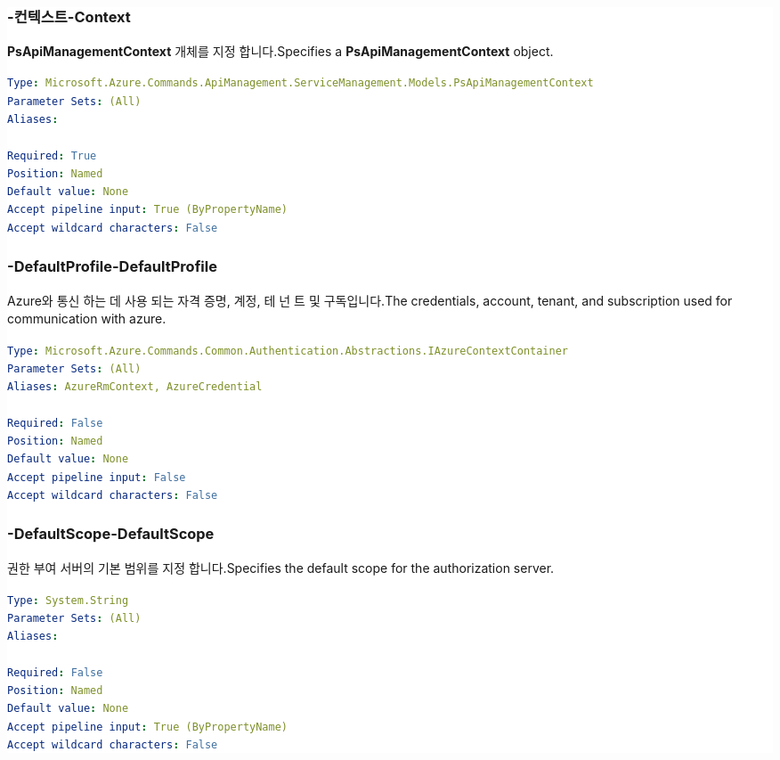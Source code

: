 ### <span data-ttu-id="63de1-129">-컨텍스트</span><span class="sxs-lookup"><span data-stu-id="63de1-129">-Context</span></span>
<span data-ttu-id="63de1-130">**PsApiManagementContext** 개체를 지정 합니다.</span><span class="sxs-lookup"><span data-stu-id="63de1-130">Specifies a **PsApiManagementContext** object.</span></span>

```yaml
Type: Microsoft.Azure.Commands.ApiManagement.ServiceManagement.Models.PsApiManagementContext
Parameter Sets: (All)
Aliases:

Required: True
Position: Named
Default value: None
Accept pipeline input: True (ByPropertyName)
Accept wildcard characters: False
```

### <span data-ttu-id="63de1-131">-DefaultProfile</span><span class="sxs-lookup"><span data-stu-id="63de1-131">-DefaultProfile</span></span>
<span data-ttu-id="63de1-132">Azure와 통신 하는 데 사용 되는 자격 증명, 계정, 테 넌 트 및 구독입니다.</span><span class="sxs-lookup"><span data-stu-id="63de1-132">The credentials, account, tenant, and subscription used for communication with azure.</span></span>

```yaml
Type: Microsoft.Azure.Commands.Common.Authentication.Abstractions.IAzureContextContainer
Parameter Sets: (All)
Aliases: AzureRmContext, AzureCredential

Required: False
Position: Named
Default value: None
Accept pipeline input: False
Accept wildcard characters: False
```

### <span data-ttu-id="63de1-133">-DefaultScope</span><span class="sxs-lookup"><span data-stu-id="63de1-133">-DefaultScope</span></span>
<span data-ttu-id="63de1-134">권한 부여 서버의 기본 범위를 지정 합니다.</span><span class="sxs-lookup"><span data-stu-id="63de1-134">Specifies the default scope for the authorization server.</span></span>

```yaml
Type: System.String
Parameter Sets: (All)
Aliases:

Required: False
Position: Named
Default value: None
Accept pipeline input: True (ByPropertyName)
Accept wildcard characters: False
```
